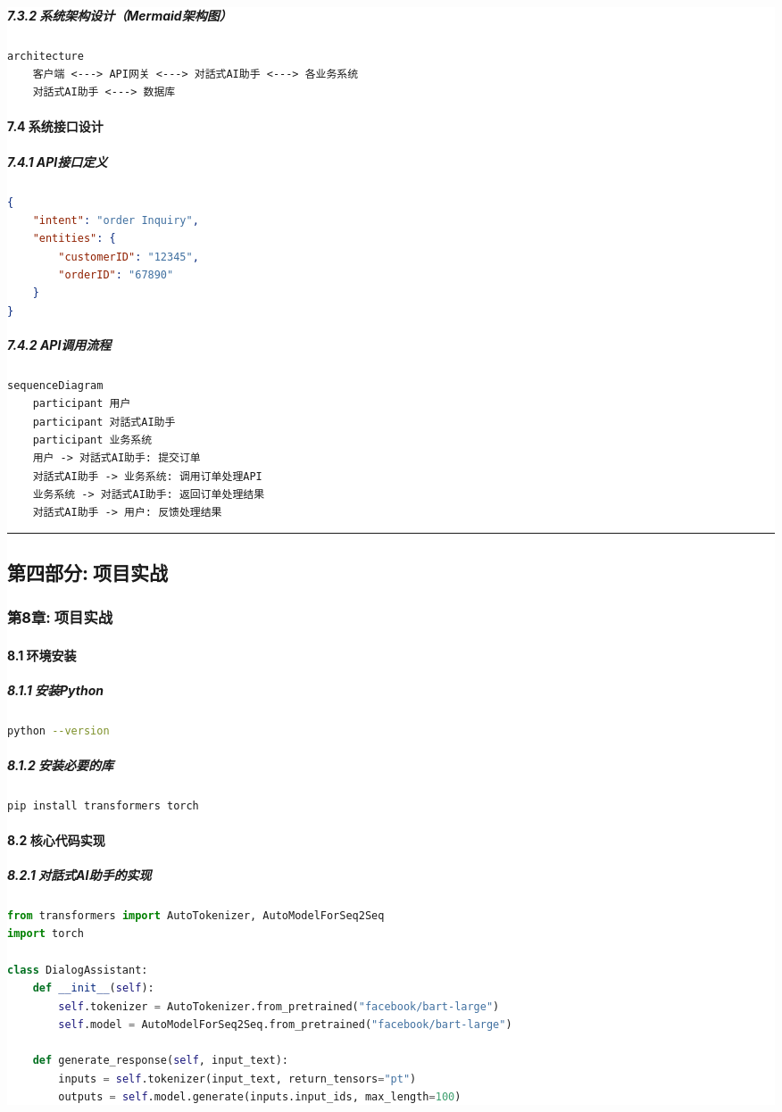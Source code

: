 ```mermaid
```

##### 7.3.2 系统架构设计（Mermaid架构图）
```mermaid
architecture
    客户端 <---> API网关 <---> 对話式AI助手 <---> 各业务系统
    对話式AI助手 <---> 数据库
```

#### 7.4 系统接口设计
##### 7.4.1 API接口定义
```json
{
    "intent": "order Inquiry",
    "entities": {
        "customerID": "12345",
        "orderID": "67890"
    }
}
```

##### 7.4.2 API调用流程
```mermaid
sequenceDiagram
    participant 用户
    participant 对話式AI助手
    participant 业务系统
    用户 -> 对話式AI助手: 提交订单
    对話式AI助手 -> 业务系统: 调用订单处理API
    业务系统 -> 对話式AI助手: 返回订单处理结果
    对話式AI助手 -> 用户: 反馈处理结果
```

---

## 第四部分: 项目实战

### 第8章: 项目实战

#### 8.1 环境安装
##### 8.1.1 安装Python
```bash
python --version
```

##### 8.1.2 安装必要的库
```bash
pip install transformers torch
```

#### 8.2 核心代码实现
##### 8.2.1 对話式AI助手的实现
```python
from transformers import AutoTokenizer, AutoModelForSeq2Seq
import torch

class DialogAssistant:
    def __init__(self):
        self.tokenizer = AutoTokenizer.from_pretrained("facebook/bart-large")
        self.model = AutoModelForSeq2Seq.from_pretrained("facebook/bart-large")

    def generate_response(self, input_text):
        inputs = self.tokenizer(input_text, return_tensors="pt")
        outputs = self.model.generate(inputs.input_ids, max_length=100)
```